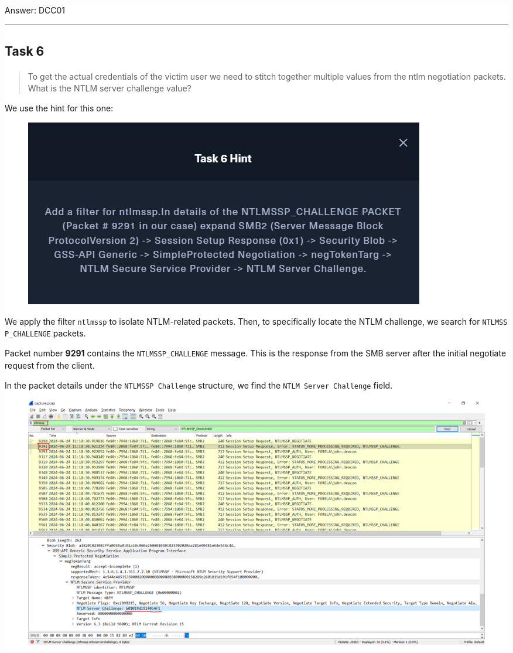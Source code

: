 Answer: DCC01

***

## Task 6

> To get the actual credentials of the victim user we need to stitch together multiple values from the ntlm negotiation packets. What is the NTLM server challenge value?

We use the hint for this one:

<figure><img src="../.gitbook/assets/task 6 hint.PNG" alt=""><figcaption></figcaption></figure>



We apply the filter `ntlmssp` to isolate NTLM-related packets. Then, to specifically locate the NTLM challenge, we search for `NTLMSSP_CHALLENGE` packets.

Packet number **9291** contains the `NTLMSSP_CHALLENGE` message. This is the response from the SMB server after the initial negotiate request from the client.

In the packet details under the `NTLMSSP Challenge` structure, we find the `NTLM Server Challenge` field.

<figure><img src="../.gitbook/assets/task 6 1.PNG" alt=""><figcaption></figcaption></figure>
